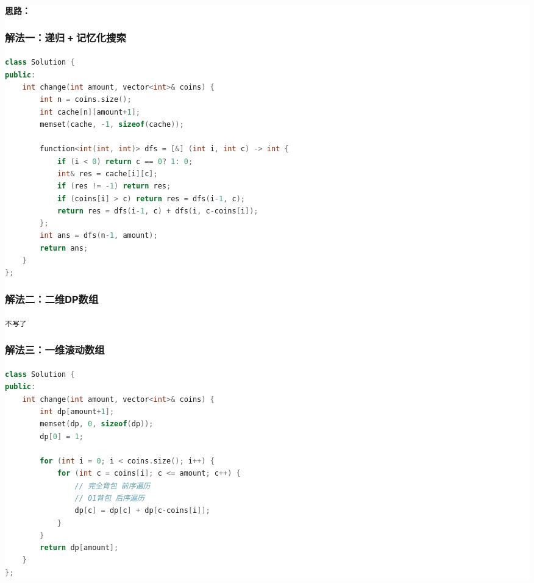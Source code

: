 **思路：**

### 解法一：递归 + 记忆化搜索

```cpp
class Solution {
public:
    int change(int amount, vector<int>& coins) {
        int n = coins.size();
        int cache[n][amount+1];  
        memset(cache, -1, sizeof(cache));

        function<int(int, int)> dfs = [&] (int i, int c) -> int {
            if (i < 0) return c == 0? 1: 0;
            int& res = cache[i][c];
            if (res != -1) return res;
            if (coins[i] > c) return res = dfs(i-1, c);
            return res = dfs(i-1, c) + dfs(i, c-coins[i]);
        };
        int ans = dfs(n-1, amount);
        return ans;
    }
};
```



### 解法二：二维DP数组

```
不写了
```

### 解法三：一维滚动数组

```cpp
class Solution {
public:
    int change(int amount, vector<int>& coins) {
        int dp[amount+1];
        memset(dp, 0, sizeof(dp));
        dp[0] = 1;

        for (int i = 0; i < coins.size(); i++) {
            for (int c = coins[i]; c <= amount; c++) {
                // 完全背包 前序遍历
                // 01背包 后序遍历
                dp[c] = dp[c] + dp[c-coins[i]];
            }
        }
        return dp[amount];
    }
};
```
